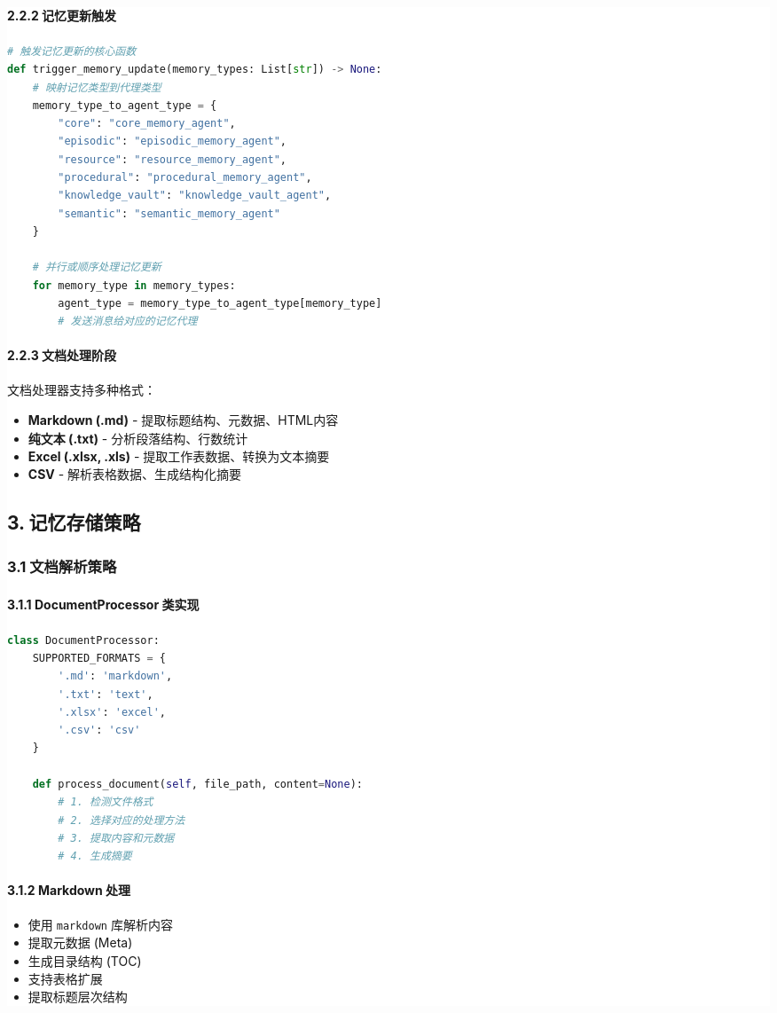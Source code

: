 #### 2.2.2 记忆更新触发
```python
# 触发记忆更新的核心函数
def trigger_memory_update(memory_types: List[str]) -> None:
    # 映射记忆类型到代理类型
    memory_type_to_agent_type = {
        "core": "core_memory_agent",
        "episodic": "episodic_memory_agent", 
        "resource": "resource_memory_agent",
        "procedural": "procedural_memory_agent",
        "knowledge_vault": "knowledge_vault_agent",
        "semantic": "semantic_memory_agent"
    }
    
    # 并行或顺序处理记忆更新
    for memory_type in memory_types:
        agent_type = memory_type_to_agent_type[memory_type]
        # 发送消息给对应的记忆代理
```

#### 2.2.3 文档处理阶段
文档处理器支持多种格式：
- **Markdown (.md)** - 提取标题结构、元数据、HTML内容
- **纯文本 (.txt)** - 分析段落结构、行数统计
- **Excel (.xlsx, .xls)** - 提取工作表数据、转换为文本摘要
- **CSV** - 解析表格数据、生成结构化摘要

## 3. 记忆存储策略

### 3.1 文档解析策略

#### 3.1.1 DocumentProcessor 类实现
```python
class DocumentProcessor:
    SUPPORTED_FORMATS = {
        '.md': 'markdown',
        '.txt': 'text', 
        '.xlsx': 'excel',
        '.csv': 'csv'
    }
    
    def process_document(self, file_path, content=None):
        # 1. 检测文件格式
        # 2. 选择对应的处理方法
        # 3. 提取内容和元数据
        # 4. 生成摘要
```

#### 3.1.2 Markdown 处理
- 使用 `markdown` 库解析内容
- 提取元数据 (Meta)
- 生成目录结构 (TOC)
- 支持表格扩展
- 提取标题层次结构
